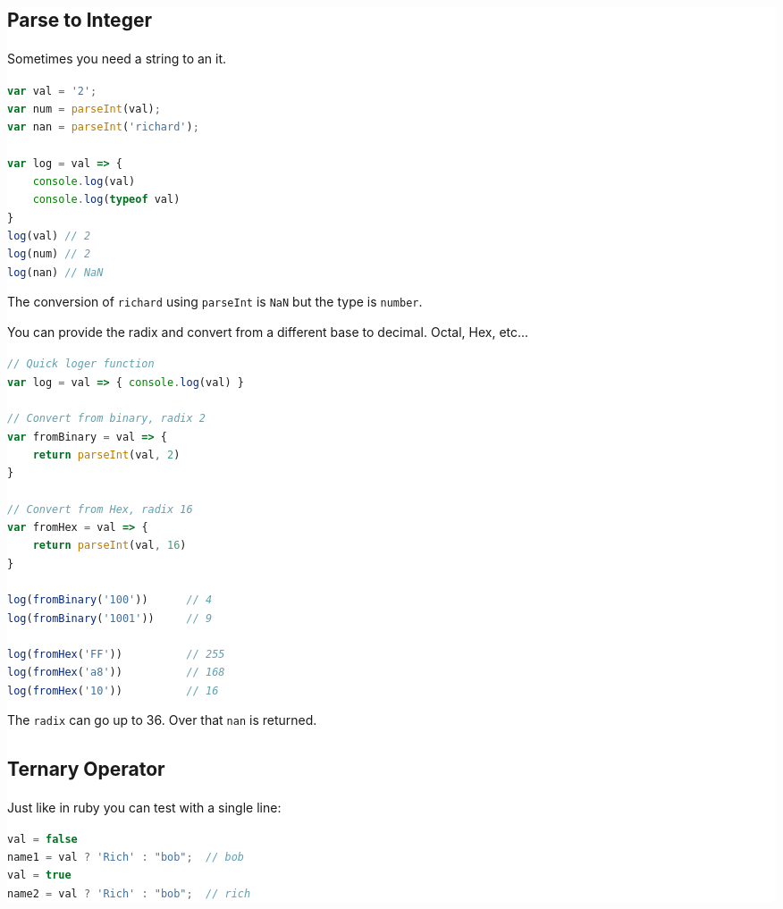 
## Parse to Integer

Sometimes you need a string to an it.

```javascript
var val = '2';
var num = parseInt(val);
var nan = parseInt('richard');

var log = val => { 
    console.log(val)
    console.log(typeof val)
}
log(val) // 2
log(num) // 2
log(nan) // NaN
```

The conversion of `richard` using `parseInt` is `NaN` but the type is `number`.

You can provide the radix and convert from a different base to decimal. Octal, Hex, etc...

```javascript
// Quick loger function 
var log = val => { console.log(val) }

// Convert from binary, radix 2
var fromBinary = val => {
    return parseInt(val, 2)
}

// Convert from Hex, radix 16 
var fromHex = val => {
    return parseInt(val, 16)
}

log(fromBinary('100'))      // 4
log(fromBinary('1001'))     // 9

log(fromHex('FF'))          // 255
log(fromHex('a8'))          // 168
log(fromHex('10'))          // 16
```

The `radix` can go up to 36. Over that `nan` is returned.

## Ternary Operator

Just like in ruby you can test with a single line:

```javascript
val = false
name1 = val ? 'Rich' : "bob";  // bob
val = true
name2 = val ? 'Rich' : "bob";  // rich
```
